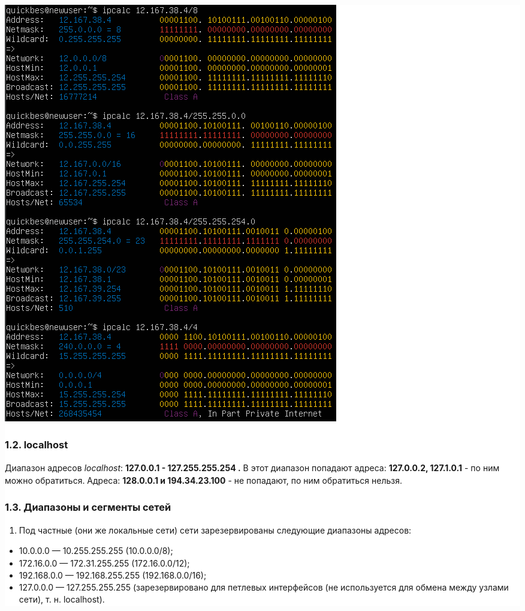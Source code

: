 ![img_4.png](Screenshots/img_4.png)

### 1.2. localhost

Диапазон адресов *localhost*: **127.0.0.1 - 127.255.255.254 .**
В этот диапазон попадают адреса: **127.0.0.2, 127.1.0.1** - по ним можно обратиться.
Адреса: **128.0.0.1 и 194.34.23.100** - не попадают, по ним обратиться нельзя.

### 1.3. Диапазоны и сегменты сетей

1. Под частные (они же локальные сети) сети зарезервированы следующие диапазоны адресов:

- 10.0.0.0 — 10.255.255.255 (10.0.0.0/8);
- 172.16.0.0 — 172.31.255.255 (172.16.0.0/12);
- 192.168.0.0 — 192.168.255.255 (192.168.0.0/16);
- 127.0.0.0 — 127.255.255.255 (зарезервировано для петлевых интерфейсов (не используется для обмена между узлами сети), т. н. localhost).
